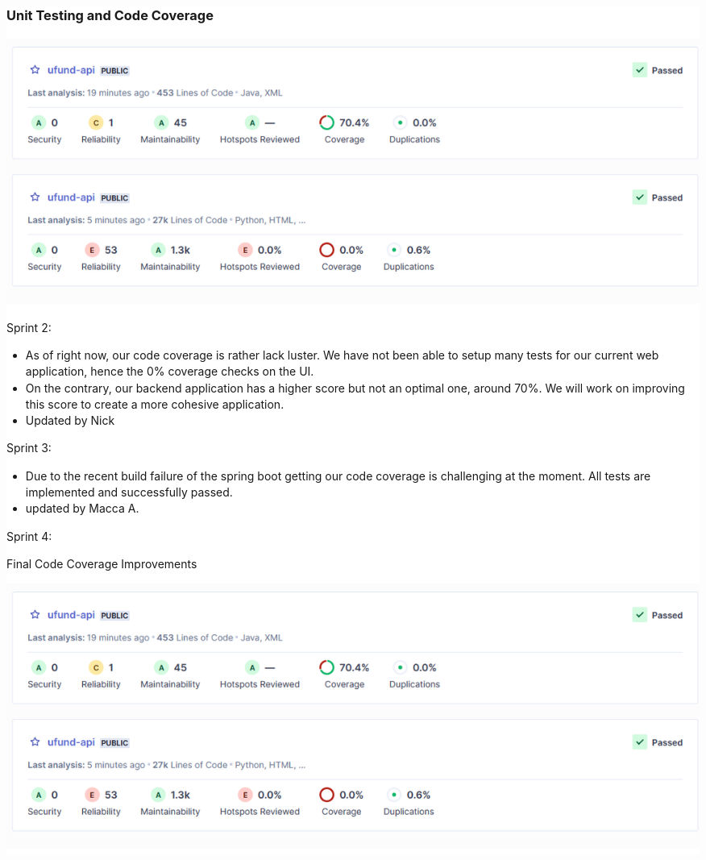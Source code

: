 ### Unit Testing and Code Coverage

![Sprint 2 Code Coverage](codecoverage.png)

Sprint 2:

- As of right now, our code coverage is rather lack luster. We have not been able to setup many tests for our current web application, hence the 0% coverage checks on the UI.
- On the contrary, our backend application has a higher score but not an optimal one, around 70%. We will work on improving this score to create a more cohesive application.
- Updated by Nick

Sprint 3:
- Due to the recent build failure of the spring boot getting our code coverage is challenging at the moment. All tests are implemented and successfully passed.
- updated by Macca A. 

Sprint 4:

Final Code Coverage Improvements

![image](firstCoverage.png)
